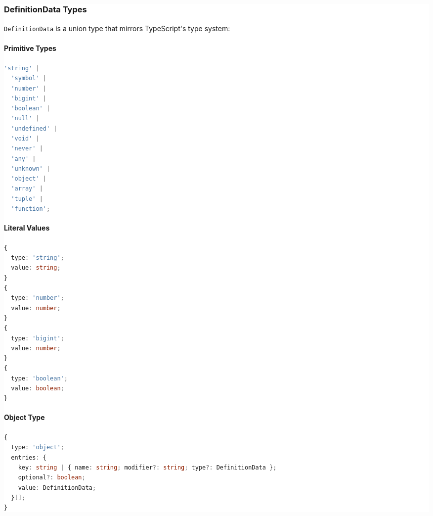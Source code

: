 ### DefinitionData Types

`DefinitionData` is a union type that mirrors TypeScript's type system:

#### Primitive Types

```typescript
'string' |
  'symbol' |
  'number' |
  'bigint' |
  'boolean' |
  'null' |
  'undefined' |
  'void' |
  'never' |
  'any' |
  'unknown' |
  'object' |
  'array' |
  'tuple' |
  'function';
```

#### Literal Values

```typescript
{
  type: 'string';
  value: string;
}
{
  type: 'number';
  value: number;
}
{
  type: 'bigint';
  value: number;
}
{
  type: 'boolean';
  value: boolean;
}
```

#### Object Type

```typescript
{
  type: 'object';
  entries: {
    key: string | { name: string; modifier?: string; type?: DefinitionData };
    optional?: boolean;
    value: DefinitionData;
  }[];
}
```

